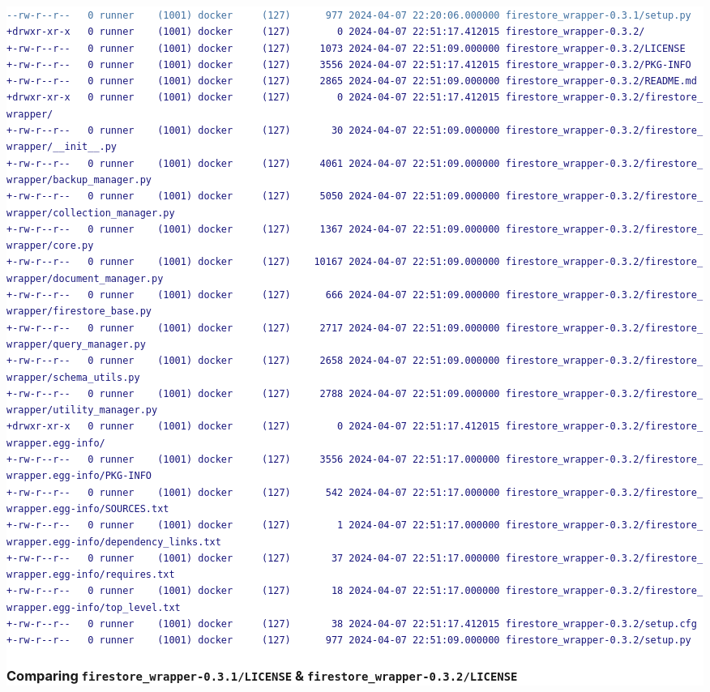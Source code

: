```diff
--rw-r--r--   0 runner    (1001) docker     (127)      977 2024-04-07 22:20:06.000000 firestore_wrapper-0.3.1/setup.py
+drwxr-xr-x   0 runner    (1001) docker     (127)        0 2024-04-07 22:51:17.412015 firestore_wrapper-0.3.2/
+-rw-r--r--   0 runner    (1001) docker     (127)     1073 2024-04-07 22:51:09.000000 firestore_wrapper-0.3.2/LICENSE
+-rw-r--r--   0 runner    (1001) docker     (127)     3556 2024-04-07 22:51:17.412015 firestore_wrapper-0.3.2/PKG-INFO
+-rw-r--r--   0 runner    (1001) docker     (127)     2865 2024-04-07 22:51:09.000000 firestore_wrapper-0.3.2/README.md
+drwxr-xr-x   0 runner    (1001) docker     (127)        0 2024-04-07 22:51:17.412015 firestore_wrapper-0.3.2/firestore_wrapper/
+-rw-r--r--   0 runner    (1001) docker     (127)       30 2024-04-07 22:51:09.000000 firestore_wrapper-0.3.2/firestore_wrapper/__init__.py
+-rw-r--r--   0 runner    (1001) docker     (127)     4061 2024-04-07 22:51:09.000000 firestore_wrapper-0.3.2/firestore_wrapper/backup_manager.py
+-rw-r--r--   0 runner    (1001) docker     (127)     5050 2024-04-07 22:51:09.000000 firestore_wrapper-0.3.2/firestore_wrapper/collection_manager.py
+-rw-r--r--   0 runner    (1001) docker     (127)     1367 2024-04-07 22:51:09.000000 firestore_wrapper-0.3.2/firestore_wrapper/core.py
+-rw-r--r--   0 runner    (1001) docker     (127)    10167 2024-04-07 22:51:09.000000 firestore_wrapper-0.3.2/firestore_wrapper/document_manager.py
+-rw-r--r--   0 runner    (1001) docker     (127)      666 2024-04-07 22:51:09.000000 firestore_wrapper-0.3.2/firestore_wrapper/firestore_base.py
+-rw-r--r--   0 runner    (1001) docker     (127)     2717 2024-04-07 22:51:09.000000 firestore_wrapper-0.3.2/firestore_wrapper/query_manager.py
+-rw-r--r--   0 runner    (1001) docker     (127)     2658 2024-04-07 22:51:09.000000 firestore_wrapper-0.3.2/firestore_wrapper/schema_utils.py
+-rw-r--r--   0 runner    (1001) docker     (127)     2788 2024-04-07 22:51:09.000000 firestore_wrapper-0.3.2/firestore_wrapper/utility_manager.py
+drwxr-xr-x   0 runner    (1001) docker     (127)        0 2024-04-07 22:51:17.412015 firestore_wrapper-0.3.2/firestore_wrapper.egg-info/
+-rw-r--r--   0 runner    (1001) docker     (127)     3556 2024-04-07 22:51:17.000000 firestore_wrapper-0.3.2/firestore_wrapper.egg-info/PKG-INFO
+-rw-r--r--   0 runner    (1001) docker     (127)      542 2024-04-07 22:51:17.000000 firestore_wrapper-0.3.2/firestore_wrapper.egg-info/SOURCES.txt
+-rw-r--r--   0 runner    (1001) docker     (127)        1 2024-04-07 22:51:17.000000 firestore_wrapper-0.3.2/firestore_wrapper.egg-info/dependency_links.txt
+-rw-r--r--   0 runner    (1001) docker     (127)       37 2024-04-07 22:51:17.000000 firestore_wrapper-0.3.2/firestore_wrapper.egg-info/requires.txt
+-rw-r--r--   0 runner    (1001) docker     (127)       18 2024-04-07 22:51:17.000000 firestore_wrapper-0.3.2/firestore_wrapper.egg-info/top_level.txt
+-rw-r--r--   0 runner    (1001) docker     (127)       38 2024-04-07 22:51:17.412015 firestore_wrapper-0.3.2/setup.cfg
+-rw-r--r--   0 runner    (1001) docker     (127)      977 2024-04-07 22:51:09.000000 firestore_wrapper-0.3.2/setup.py
```

### Comparing `firestore_wrapper-0.3.1/LICENSE` & `firestore_wrapper-0.3.2/LICENSE`
